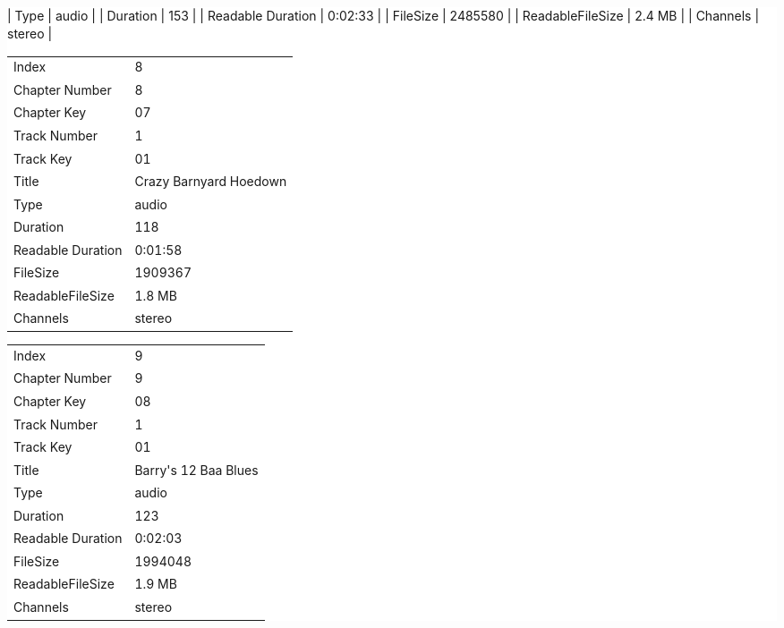 | Type | audio |
| Duration | 153 |
| Readable Duration | 0:02:33 |
| FileSize | 2485580 |
| ReadableFileSize | 2.4 MB |
| Channels | stereo |

|  |  |
| - | - |
| Index | 8 |
| Chapter Number | 8 |
| Chapter Key | 07 |
| Track Number | 1 |
| Track Key | 01 |
| Title | Crazy Barnyard Hoedown |
| Type | audio |
| Duration | 118 |
| Readable Duration | 0:01:58 |
| FileSize | 1909367 |
| ReadableFileSize | 1.8 MB |
| Channels | stereo |

|  |  |
| - | - |
| Index | 9 |
| Chapter Number | 9 |
| Chapter Key | 08 |
| Track Number | 1 |
| Track Key | 01 |
| Title | Barry's 12 Baa Blues |
| Type | audio |
| Duration | 123 |
| Readable Duration | 0:02:03 |
| FileSize | 1994048 |
| ReadableFileSize | 1.9 MB |
| Channels | stereo |
